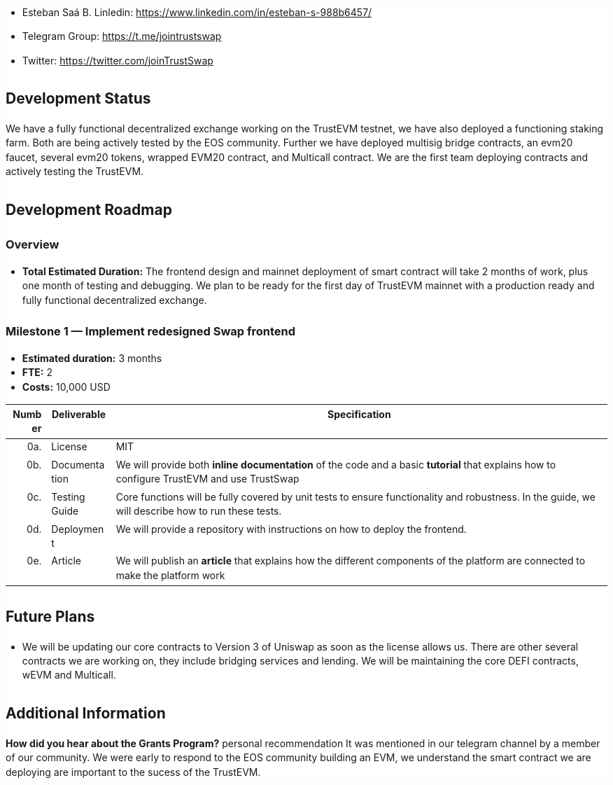 - Esteban Saá B. Linledin: https://www.linkedin.com/in/esteban-s-988b6457/

- Telegram Group: https://t.me/jointrustswap
- Twitter: https://twitter.com/joinTrustSwap

## Development Status

We have a fully functional decentralized exchange working on the TrustEVM testnet, we have also deployed a functioning staking farm. Both are being actively tested by the EOS community. Further we have deployed multisig bridge contracts, an evm20 faucet, several evm20 tokens, wrapped EVM20 contract, and Multicall contract. We are the first team deploying contracts and actively testing the TrustEVM. 

## Development Roadmap

### Overview

- **Total Estimated Duration:** The frontend design and mainnet deployment of smart contract will take 2 months of work, plus one month of testing and debugging. We plan to be ready for the first day of TrustEVM mainnet with a production ready and fully functional decentralized exchange.

### Milestone 1  — Implement redesigned Swap frontend

- **Estimated duration:** 3 months
- **FTE:**  2
- **Costs:** 10,000 USD

| Number | Deliverable | Specification |
| -----: | ----------- | ------------- |
| 0a. | License |  MIT  |
| 0b. | Documentation | We will provide both **inline documentation** of the code and a basic **tutorial** that explains how to configure TrustEVM and use TrustSwap |
| 0c. | Testing Guide | Core functions will be fully covered by unit tests to ensure functionality and robustness. In the guide, we will describe how to run these tests. |
| 0d. | Deployment | We will provide a repository with instructions on how to deploy the frontend. |
| 0e. | Article | We will publish an **article** that explains how the different components of the platform are connected to make the platform work |


## Future Plans

- We will be updating our core contracts to Version 3 of Uniswap as soon as the license allows us. There are other several contracts we are working on, they include bridging services and lending. We will be maintaining the core DEFI contracts, wEVM and Multicall.


## Additional Information

**How did you hear about the Grants Program?** personal recommendation
It was mentioned in our telegram channel by a member of our community. We were early to respond to the EOS community building an EVM,  we understand the smart contract we are deploying are important to the sucess of the TrustEVM.
